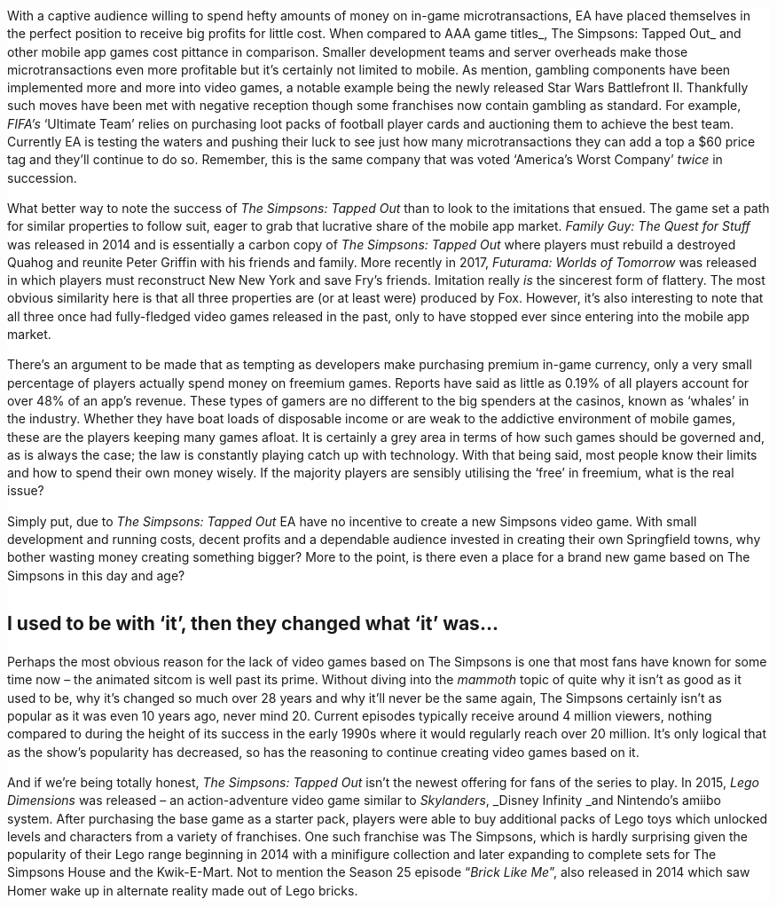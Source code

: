 With a captive audience willing to spend hefty amounts of money on in-game microtransactions, EA have placed themselves in the perfect position to receive big profits for little cost. When compared to AAA game titles_, The Simpsons: Tapped Out_ and other mobile app games cost pittance in comparison. Smaller development teams and server overheads make those microtransactions even more profitable but it’s certainly not limited to mobile. As mention, gambling components have been implemented more and more into video games, a notable example being the newly released Star Wars Battlefront II. Thankfully such moves have been met with negative reception though some franchises now contain gambling as standard. For example, _FIFA’s_ ‘Ultimate Team’ relies on purchasing loot packs of football player cards and auctioning them to achieve the best team. Currently EA is testing the waters and pushing their luck to see just how many microtransactions they can add a top a $60 price tag and they’ll continue to do so. Remember, this is the same company that was voted ‘America’s Worst Company’ _twice_ in succession.

What better way to note the success of _The Simpsons: Tapped Out_ than to look to the imitations that ensued. The game set a path for similar properties to follow suit, eager to grab that lucrative share of the mobile app market. _Family Guy: The Quest for Stuff_ was released in 2014 and is essentially a carbon copy of _The Simpsons: Tapped Out_ where players must rebuild a destroyed Quahog and reunite Peter Griffin with his friends and family. More recently in 2017, _Futurama: Worlds of Tomorrow_ was released in which players must reconstruct New New York and save Fry’s friends. Imitation really _is_ the sincerest form of flattery. The most obvious similarity here is that all three properties are (or at least were) produced by Fox. However, it’s also interesting to note that all three once had fully-fledged video games released in the past, only to have stopped ever since entering into the mobile app market.

There’s an argument to be made that as tempting as developers make purchasing premium in-game currency, only a very small percentage of players actually spend money on freemium games. Reports have said as little as 0.19% of all players account for over 48% of an app’s revenue. These types of gamers are no different to the big spenders at the casinos, known as ‘whales’ in the industry. Whether they have boat loads of disposable income or are weak to the addictive environment of mobile games, these are the players keeping many games afloat. It is certainly a grey area in terms of how such games should be governed and, as is always the case; the law is constantly playing catch up with technology. With that being said, most people know their limits and how to spend their own money wisely. If the majority players are sensibly utilising the ‘free’ in freemium, what is the real issue?

Simply put, due to _The Simpsons: Tapped Out_ EA have no incentive to create a new Simpsons video game. With small development and running costs, decent profits and a dependable audience invested in creating their own Springfield towns, why bother wasting money creating something bigger? More to the point, is there even a place for a brand new game based on The Simpsons in this day and age?

## I used to be with ‘it’, then they changed what ‘it’ was...

Perhaps the most obvious reason for the lack of video games based on The Simpsons is one that most fans have known for some time now – the animated sitcom is well past its prime. Without diving into the _mammoth_ topic of quite why it isn’t as good as it used to be, why it’s changed so much over 28 years and why it’ll never be the same again, The Simpsons certainly isn’t as popular as it was even 10 years ago, never mind 20. Current episodes typically receive around 4 million viewers, nothing compared to during the height of its success in the early 1990s where it would regularly reach over 20 million. It’s only logical that as the show’s popularity has decreased, so has the reasoning to continue creating video games based on it.

And if we’re being totally honest, _The_ _Simpsons: Tapped Out_ isn’t the newest offering for fans of the series to play. In 2015, _Lego Dimensions_ was released – an action-adventure video game similar to _Skylanders_, _Disney Infinity _and Nintendo’s amiibo system. After purchasing the base game as a starter pack, players were able to buy additional packs of Lego toys which unlocked levels and characters from a variety of franchises. One such franchise was The Simpsons, which is hardly surprising given the popularity of their Lego range beginning in 2014 with a minifigure collection and later expanding to complete sets for The Simpsons House and the Kwik-E-Mart. Not to mention the Season 25 episode “_Brick Like Me_”, also released in 2014 which saw Homer wake up in alternate reality made out of Lego bricks.
